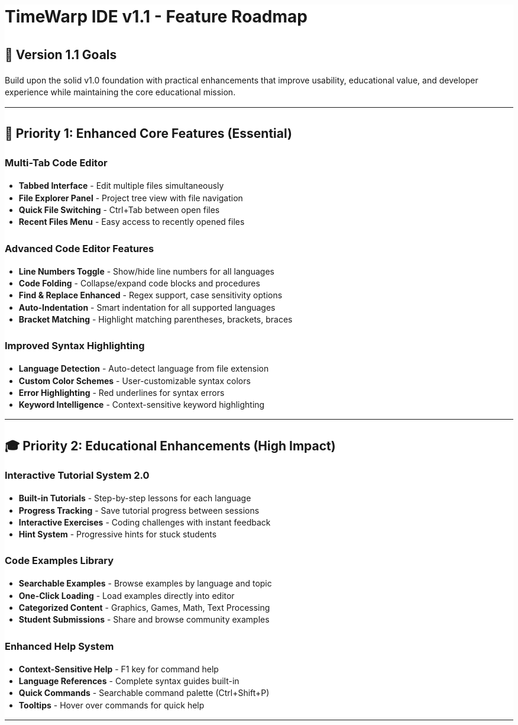 # TimeWarp IDE v1.1 - Feature Roadmap

## 🎯 Version 1.1 Goals
Build upon the solid v1.0 foundation with practical enhancements that improve usability, educational value, and developer experience while maintaining the core educational mission.

---

## 🚀 **Priority 1: Enhanced Core Features** (Essential)

### **Multi-Tab Code Editor**
- **Tabbed Interface** - Edit multiple files simultaneously
- **File Explorer Panel** - Project tree view with file navigation
- **Quick File Switching** - Ctrl+Tab between open files
- **Recent Files Menu** - Easy access to recently opened files

### **Advanced Code Editor Features**
- **Line Numbers Toggle** - Show/hide line numbers for all languages
- **Code Folding** - Collapse/expand code blocks and procedures
- **Find & Replace Enhanced** - Regex support, case sensitivity options
- **Auto-Indentation** - Smart indentation for all supported languages
- **Bracket Matching** - Highlight matching parentheses, brackets, braces

### **Improved Syntax Highlighting**
- **Language Detection** - Auto-detect language from file extension
- **Custom Color Schemes** - User-customizable syntax colors
- **Error Highlighting** - Red underlines for syntax errors
- **Keyword Intelligence** - Context-sensitive keyword highlighting

---

## 🎓 **Priority 2: Educational Enhancements** (High Impact)

### **Interactive Tutorial System 2.0**
- **Built-in Tutorials** - Step-by-step lessons for each language
- **Progress Tracking** - Save tutorial progress between sessions
- **Interactive Exercises** - Coding challenges with instant feedback
- **Hint System** - Progressive hints for stuck students

### **Code Examples Library**
- **Searchable Examples** - Browse examples by language and topic
- **One-Click Loading** - Load examples directly into editor
- **Categorized Content** - Graphics, Games, Math, Text Processing
- **Student Submissions** - Share and browse community examples

### **Enhanced Help System**
- **Context-Sensitive Help** - F1 key for command help
- **Language References** - Complete syntax guides built-in
- **Quick Commands** - Searchable command palette (Ctrl+Shift+P)
- **Tooltips** - Hover over commands for quick help

---